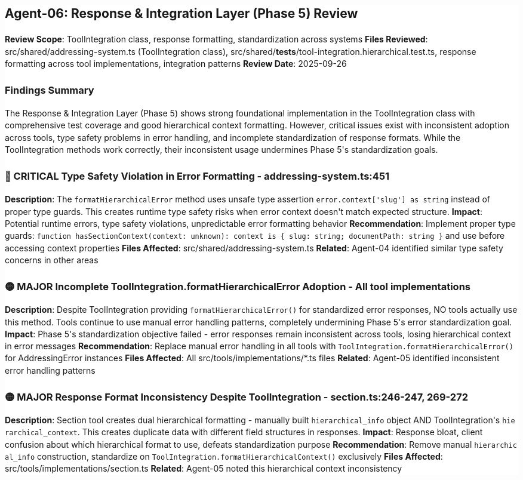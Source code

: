 
## Agent-06: Response & Integration Layer (Phase 5) Review

**Review Scope**: ToolIntegration class, response formatting, standardization across systems
**Files Reviewed**: src/shared/addressing-system.ts (ToolIntegration class), src/shared/__tests__/tool-integration.hierarchical.test.ts, response formatting across tool implementations, integration patterns
**Review Date**: 2025-09-26

### Findings Summary
The Response & Integration Layer (Phase 5) shows strong foundational implementation in the ToolIntegration class with comprehensive test coverage and good hierarchical context formatting. However, critical issues exist with inconsistent adoption across tools, type safety problems in error handling, and incomplete standardization of response formats. While the ToolIntegration methods work correctly, their inconsistent usage undermines Phase 5's standardization goals.

### 🔴 CRITICAL Type Safety Violation in Error Formatting - addressing-system.ts:451
**Description**: The `formatHierarchicalError` method uses unsafe type assertion `error.context['slug'] as string` instead of proper type guards. This creates runtime type safety risks when error context doesn't match expected structure.
**Impact**: Potential runtime errors, type safety violations, unpredictable error formatting behavior
**Recommendation**: Implement proper type guards: `function hasSectionContext(context: unknown): context is { slug: string; documentPath: string }` and use before accessing context properties
**Files Affected**: src/shared/addressing-system.ts
**Related**: Agent-04 identified similar type safety concerns in other areas

### 🟡 MAJOR Incomplete ToolIntegration.formatHierarchicalError Adoption - All tool implementations
**Description**: Despite ToolIntegration providing `formatHierarchicalError()` for standardized error responses, NO tools actually use this method. Tools continue to use manual error handling patterns, completely undermining Phase 5's error standardization goal.
**Impact**: Phase 5's standardization objective failed - error responses remain inconsistent across tools, losing hierarchical context in error messages
**Recommendation**: Replace manual error handling in all tools with `ToolIntegration.formatHierarchicalError()` for AddressingError instances
**Files Affected**: All src/tools/implementations/*.ts files
**Related**: Agent-05 identified inconsistent error handling patterns

### 🟡 MAJOR Response Format Inconsistency Despite ToolIntegration - section.ts:246-247, 269-272
**Description**: Section tool creates dual hierarchical formatting - manually built `hierarchical_info` object AND ToolIntegration's `hierarchical_context`. This creates duplicate data with different field structures in responses.
**Impact**: Response bloat, client confusion about which hierarchical format to use, defeats standardization purpose
**Recommendation**: Remove manual `hierarchical_info` construction, standardize on `ToolIntegration.formatHierarchicalContext()` exclusively
**Files Affected**: src/tools/implementations/section.ts
**Related**: Agent-05 noted this hierarchical context inconsistency

